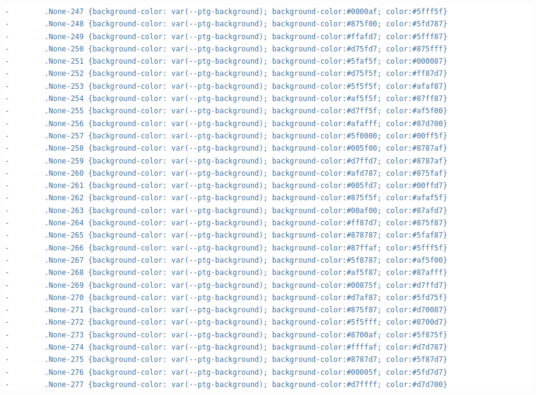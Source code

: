 ```diff
-        .None-247 {background-color: var(--ptg-background); background-color:#0000af; color:#5fff5f}
-        .None-248 {background-color: var(--ptg-background); background-color:#875f00; color:#5fd787}
-        .None-249 {background-color: var(--ptg-background); background-color:#ffafd7; color:#5fff87}
-        .None-250 {background-color: var(--ptg-background); background-color:#d75fd7; color:#875fff}
-        .None-251 {background-color: var(--ptg-background); background-color:#5faf5f; color:#000087}
-        .None-252 {background-color: var(--ptg-background); background-color:#d75f5f; color:#ff87d7}
-        .None-253 {background-color: var(--ptg-background); background-color:#5f5f5f; color:#afaf87}
-        .None-254 {background-color: var(--ptg-background); background-color:#af5f5f; color:#87ff87}
-        .None-255 {background-color: var(--ptg-background); background-color:#d7ff5f; color:#af5f00}
-        .None-256 {background-color: var(--ptg-background); background-color:#afafff; color:#87d700}
-        .None-257 {background-color: var(--ptg-background); background-color:#5f0000; color:#00ff5f}
-        .None-258 {background-color: var(--ptg-background); background-color:#005f00; color:#8787af}
-        .None-259 {background-color: var(--ptg-background); background-color:#d7ffd7; color:#8787af}
-        .None-260 {background-color: var(--ptg-background); background-color:#afd787; color:#875faf}
-        .None-261 {background-color: var(--ptg-background); background-color:#005fd7; color:#00ffd7}
-        .None-262 {background-color: var(--ptg-background); background-color:#875f5f; color:#afaf5f}
-        .None-263 {background-color: var(--ptg-background); background-color:#00af00; color:#87afd7}
-        .None-264 {background-color: var(--ptg-background); background-color:#ff87d7; color:#875f87}
-        .None-265 {background-color: var(--ptg-background); background-color:#878787; color:#5faf87}
-        .None-266 {background-color: var(--ptg-background); background-color:#87ffaf; color:#5fff5f}
-        .None-267 {background-color: var(--ptg-background); background-color:#5f8787; color:#af5f00}
-        .None-268 {background-color: var(--ptg-background); background-color:#af5f87; color:#87afff}
-        .None-269 {background-color: var(--ptg-background); background-color:#00875f; color:#d7ffd7}
-        .None-270 {background-color: var(--ptg-background); background-color:#d7af87; color:#5fd75f}
-        .None-271 {background-color: var(--ptg-background); background-color:#875f87; color:#d70087}
-        .None-272 {background-color: var(--ptg-background); background-color:#5f5fff; color:#8700d7}
-        .None-273 {background-color: var(--ptg-background); background-color:#8700af; color:#5f875f}
-        .None-274 {background-color: var(--ptg-background); background-color:#ffffaf; color:#d7d787}
-        .None-275 {background-color: var(--ptg-background); background-color:#8787d7; color:#5f87d7}
-        .None-276 {background-color: var(--ptg-background); background-color:#00005f; color:#5fd7d7}
-        .None-277 {background-color: var(--ptg-background); background-color:#d7ffff; color:#d7d700}
```